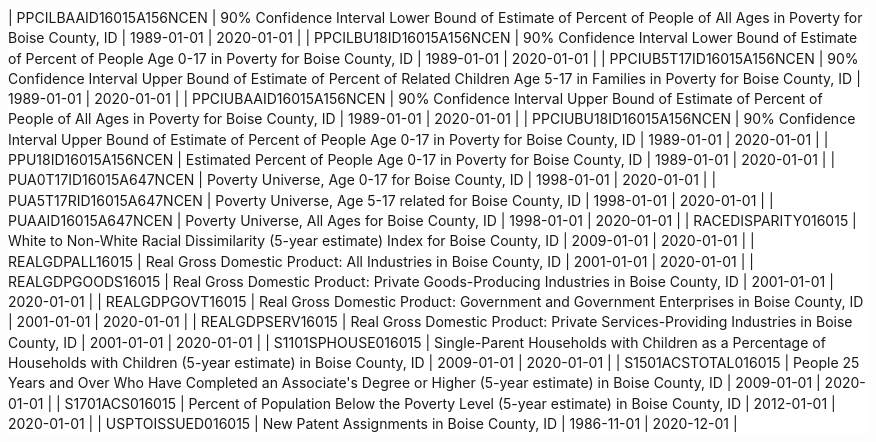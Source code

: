 | PPCILBAAID16015A156NCEN   | 90% Confidence Interval Lower Bound of Estimate of Percent of People of All Ages in Poverty for Boise County, ID                                                          | 1989-01-01          | 2020-01-01        |
| PPCILBU18ID16015A156NCEN  | 90% Confidence Interval Lower Bound of Estimate of Percent of People Age 0-17 in Poverty for Boise County, ID                                                             | 1989-01-01          | 2020-01-01        |
| PPCIUB5T17ID16015A156NCEN | 90% Confidence Interval Upper Bound of Estimate of Percent of Related Children Age 5-17 in Families in Poverty for Boise County, ID                                       | 1989-01-01          | 2020-01-01        |
| PPCIUBAAID16015A156NCEN   | 90% Confidence Interval Upper Bound of Estimate of Percent of People of All Ages in Poverty for Boise County, ID                                                          | 1989-01-01          | 2020-01-01        |
| PPCIUBU18ID16015A156NCEN  | 90% Confidence Interval Upper Bound of Estimate of Percent of People Age 0-17 in Poverty for Boise County, ID                                                             | 1989-01-01          | 2020-01-01        |
| PPU18ID16015A156NCEN      | Estimated Percent of People Age 0-17 in Poverty for Boise County, ID                                                                                                      | 1989-01-01          | 2020-01-01        |
| PUA0T17ID16015A647NCEN    | Poverty Universe, Age 0-17 for Boise County, ID                                                                                                                           | 1998-01-01          | 2020-01-01        |
| PUA5T17RID16015A647NCEN   | Poverty Universe, Age 5-17 related for Boise County, ID                                                                                                                   | 1998-01-01          | 2020-01-01        |
| PUAAID16015A647NCEN       | Poverty Universe, All Ages for Boise County, ID                                                                                                                           | 1998-01-01          | 2020-01-01        |
| RACEDISPARITY016015       | White to Non-White Racial Dissimilarity (5-year estimate) Index for Boise County, ID                                                                                      | 2009-01-01          | 2020-01-01        |
| REALGDPALL16015           | Real Gross Domestic Product: All Industries in Boise County, ID                                                                                                           | 2001-01-01          | 2020-01-01        |
| REALGDPGOODS16015         | Real Gross Domestic Product: Private Goods-Producing Industries in Boise County, ID                                                                                       | 2001-01-01          | 2020-01-01        |
| REALGDPGOVT16015          | Real Gross Domestic Product: Government and Government Enterprises in Boise County, ID                                                                                    | 2001-01-01          | 2020-01-01        |
| REALGDPSERV16015          | Real Gross Domestic Product: Private Services-Providing Industries in Boise County, ID                                                                                    | 2001-01-01          | 2020-01-01        |
| S1101SPHOUSE016015        | Single-Parent Households with Children as a Percentage of Households with Children (5-year estimate) in Boise County, ID                                                  | 2009-01-01          | 2020-01-01        |
| S1501ACSTOTAL016015       | People 25 Years and Over Who Have Completed an Associate's Degree or Higher (5-year estimate) in Boise County, ID                                                         | 2009-01-01          | 2020-01-01        |
| S1701ACS016015            | Percent of Population Below the Poverty Level (5-year estimate) in Boise County, ID                                                                                       | 2012-01-01          | 2020-01-01        |
| USPTOISSUED016015         | New Patent Assignments in Boise County, ID                                                                                                                                | 1986-11-01          | 2020-12-01        |